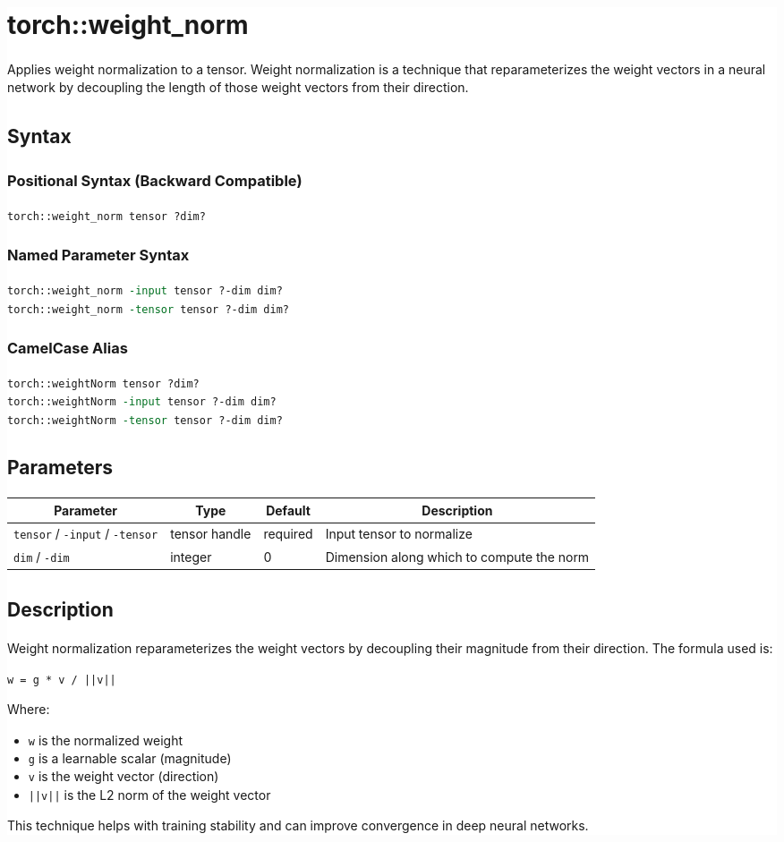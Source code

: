 # torch::weight_norm

Applies weight normalization to a tensor. Weight normalization is a technique that reparameterizes the weight vectors in a neural network by decoupling the length of those weight vectors from their direction.

## Syntax

### Positional Syntax (Backward Compatible)
```tcl
torch::weight_norm tensor ?dim?
```

### Named Parameter Syntax
```tcl
torch::weight_norm -input tensor ?-dim dim?
torch::weight_norm -tensor tensor ?-dim dim?
```

### CamelCase Alias
```tcl
torch::weightNorm tensor ?dim?
torch::weightNorm -input tensor ?-dim dim?
torch::weightNorm -tensor tensor ?-dim dim?
```

## Parameters

| Parameter | Type | Default | Description |
|-----------|------|---------|-------------|
| `tensor` / `-input` / `-tensor` | tensor handle | required | Input tensor to normalize |
| `dim` / `-dim` | integer | 0 | Dimension along which to compute the norm |

## Description

Weight normalization reparameterizes the weight vectors by decoupling their magnitude from their direction. The formula used is:

```
w = g * v / ||v||
```

Where:
- `w` is the normalized weight
- `g` is a learnable scalar (magnitude)
- `v` is the weight vector (direction)
- `||v||` is the L2 norm of the weight vector

This technique helps with training stability and can improve convergence in deep neural networks.
